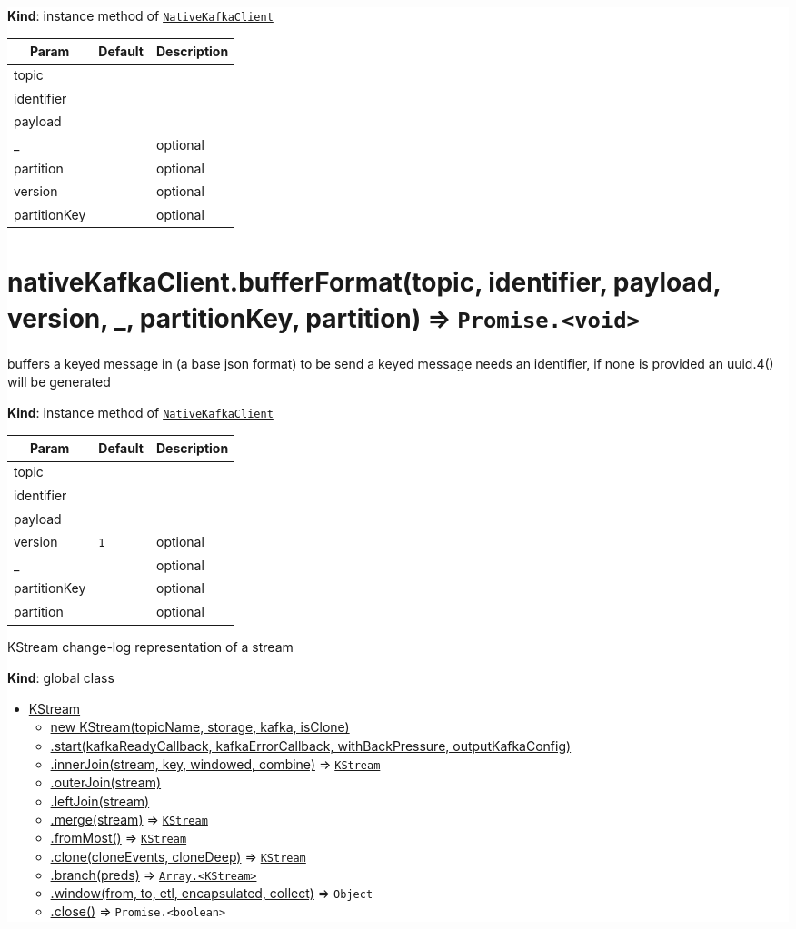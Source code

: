 **Kind**: instance method of [<code>NativeKafkaClient</code>](#NativeKafkaClient)  

| Param | Default | Description |
| --- | --- | --- |
| topic |  |  |
| identifier |  |  |
| payload |  |  |
| _ | <code></code> | optional |
| partition | <code></code> | optional |
| version | <code></code> | optional |
| partitionKey | <code></code> | optional |

<a name="NativeKafkaClient+bufferFormat"></a>

# nativeKafkaClient.bufferFormat(topic, identifier, payload, version, _, partitionKey, partition) ⇒ <code>Promise.&lt;void&gt;</code>
buffers a keyed message in (a base json format) to be send
a keyed message needs an identifier, if none is provided
an uuid.4() will be generated

**Kind**: instance method of [<code>NativeKafkaClient</code>](#NativeKafkaClient)  

| Param | Default | Description |
| --- | --- | --- |
| topic |  |  |
| identifier |  |  |
| payload |  |  |
| version | <code>1</code> | optional |
| _ | <code></code> | optional |
| partitionKey | <code></code> | optional |
| partition | <code></code> | optional |

<a name="KStream"></a>

 KStream
change-log representation of a stream

**Kind**: global class  

* [KStream](#KStream)
    * [new KStream(topicName, storage, kafka, isClone)](#new_KStream_new)
    * [.start(kafkaReadyCallback, kafkaErrorCallback, withBackPressure, outputKafkaConfig)](#KStream+start)
    * [.innerJoin(stream, key, windowed, combine)](#KStream+innerJoin) ⇒ [<code>KStream</code>](#KStream)
    * [.outerJoin(stream)](#KStream+outerJoin)
    * [.leftJoin(stream)](#KStream+leftJoin)
    * [.merge(stream)](#KStream+merge) ⇒ [<code>KStream</code>](#KStream)
    * [.fromMost()](#KStream+fromMost) ⇒ [<code>KStream</code>](#KStream)
    * [.clone(cloneEvents, cloneDeep)](#KStream+clone) ⇒ [<code>KStream</code>](#KStream)
    * [.branch(preds)](#KStream+branch) ⇒ [<code>Array.&lt;KStream&gt;</code>](#KStream)
    * [.window(from, to, etl, encapsulated, collect)](#KStream+window) ⇒ <code>Object</code>
    * [.close()](#KStream+close) ⇒ <code>Promise.&lt;boolean&gt;</code>
